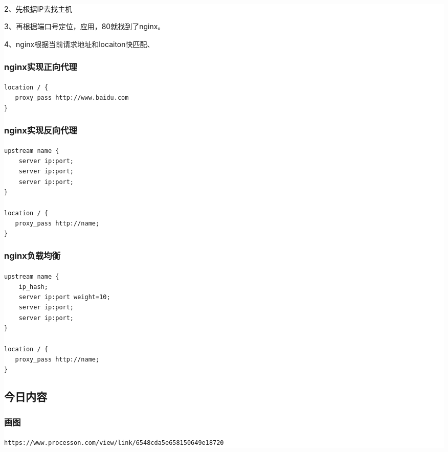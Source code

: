 2、先根据IP去找主机

3、再根据端口号定位，应用，80就找到了nginx。

4、nginx根据当前请求地址和locaiton快匹配、



### nginx实现正向代理

~~~nginx
location / {
   proxy_pass http://www.baidu.com
}
~~~

### nginx实现反向代理

```nginx
upstream name {
    server ip:port;
    server ip:port;
    server ip:port;
}

location / {
   proxy_pass http://name;
}
```



### nginx负载均衡

```nginx
upstream name {
    ip_hash;
    server ip:port weight=10;
    server ip:port;
    server ip:port;
}

location / {
   proxy_pass http://name;
}
```





## 今日内容

### 画图

~~~
https://www.processon.com/view/link/6548cda5e658150649e18720
~~~
